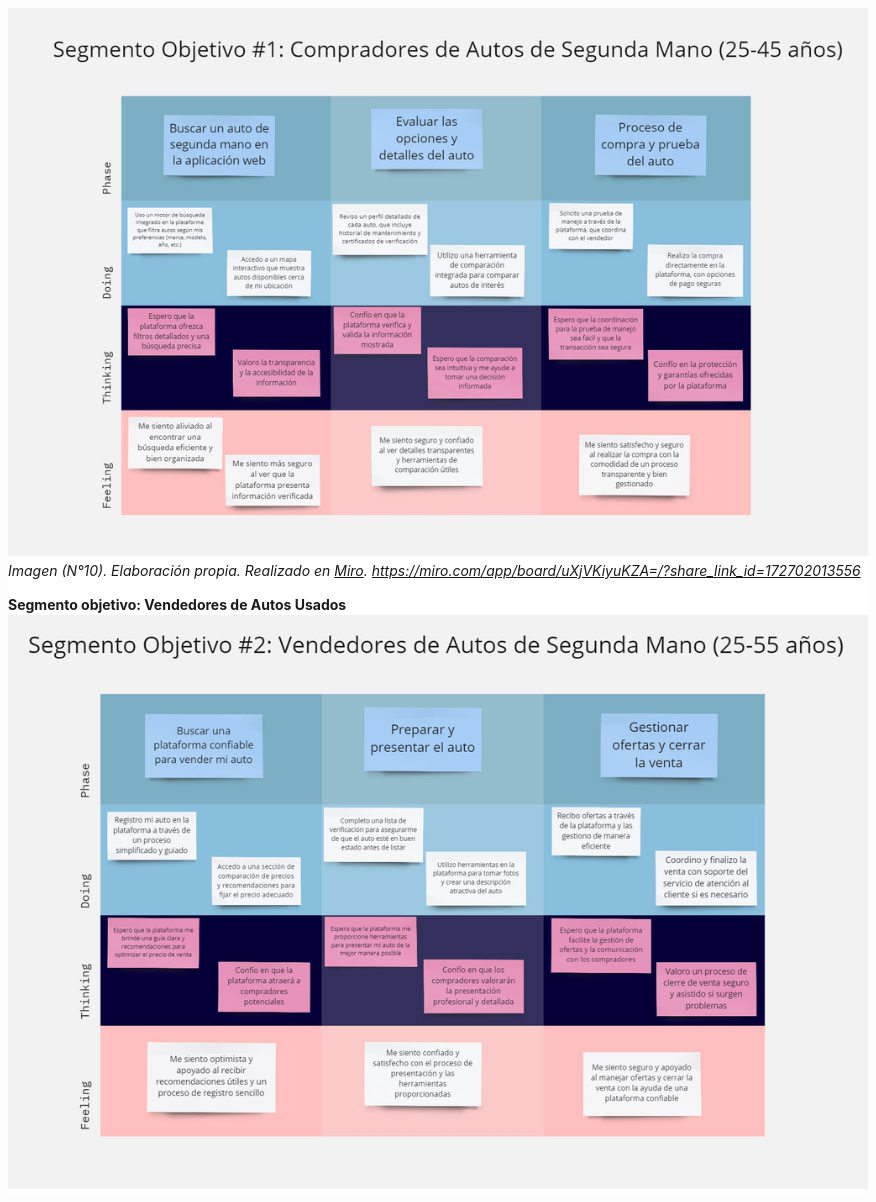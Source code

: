 ![image](assets/tobeMap-compradores.jpg)
*Imagen (N°10). Elaboración propia. Realizado en [Miro](https://miro.com/app/board/uXjVKiyuKZA=/?share_link_id=172702013556). https://miro.com/app/board/uXjVKiyuKZA=/?share_link_id=172702013556*

**Segmento objetivo: Vendedores de Autos Usados**
![image](assets/tobeMap-vendedores.jpg)